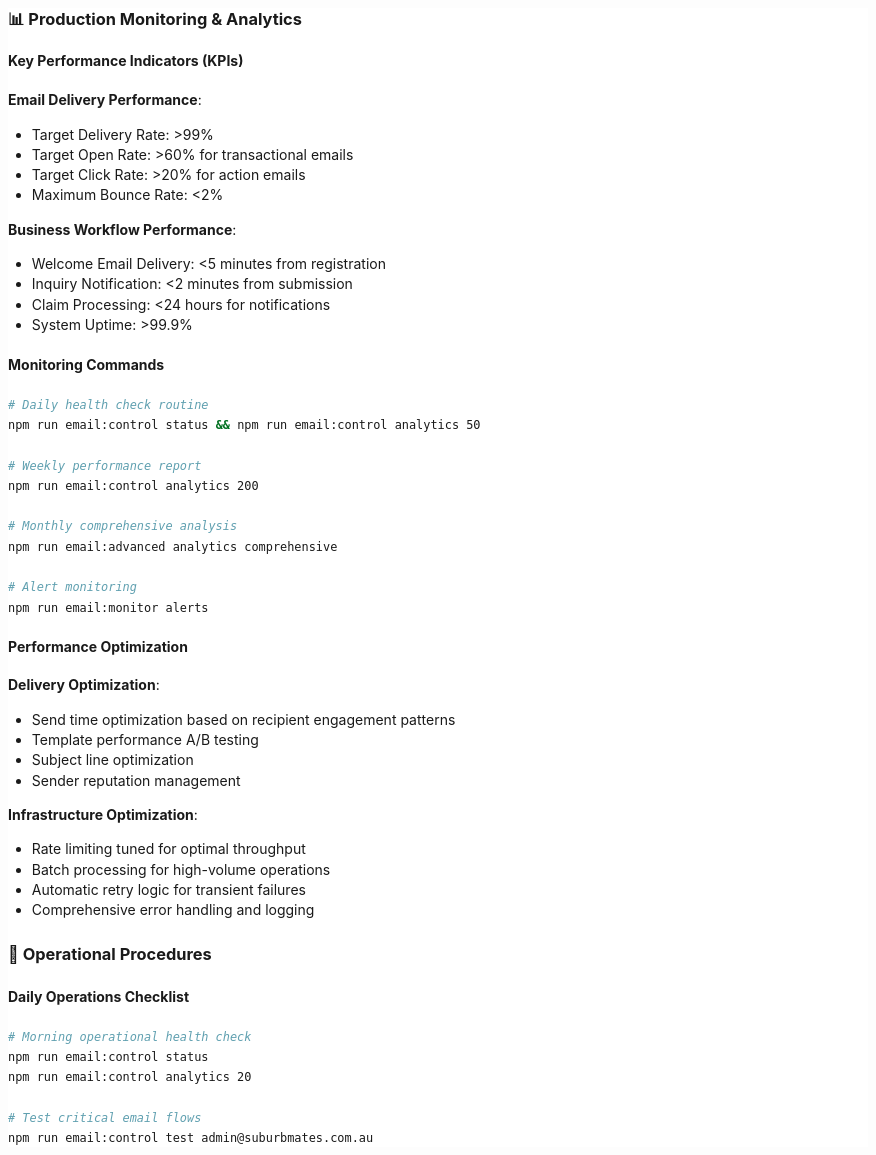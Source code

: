 
### 📊 **Production Monitoring & Analytics**

#### **Key Performance Indicators (KPIs)**

**Email Delivery Performance**:
- Target Delivery Rate: >99%
- Target Open Rate: >60% for transactional emails
- Target Click Rate: >20% for action emails
- Maximum Bounce Rate: <2%

**Business Workflow Performance**:
- Welcome Email Delivery: <5 minutes from registration
- Inquiry Notification: <2 minutes from submission  
- Claim Processing: <24 hours for notifications
- System Uptime: >99.9%

#### **Monitoring Commands**
```bash
# Daily health check routine
npm run email:control status && npm run email:control analytics 50

# Weekly performance report
npm run email:control analytics 200

# Monthly comprehensive analysis
npm run email:advanced analytics comprehensive

# Alert monitoring
npm run email:monitor alerts
```

#### **Performance Optimization**

**Delivery Optimization**:
- Send time optimization based on recipient engagement patterns
- Template performance A/B testing
- Subject line optimization
- Sender reputation management

**Infrastructure Optimization**:
- Rate limiting tuned for optimal throughput
- Batch processing for high-volume operations
- Automatic retry logic for transient failures
- Comprehensive error handling and logging

### 🔧 **Operational Procedures**

#### **Daily Operations Checklist**
```bash
# Morning operational health check
npm run email:control status
npm run email:control analytics 20

# Test critical email flows
npm run email:control test admin@suburbmates.com.au
```

